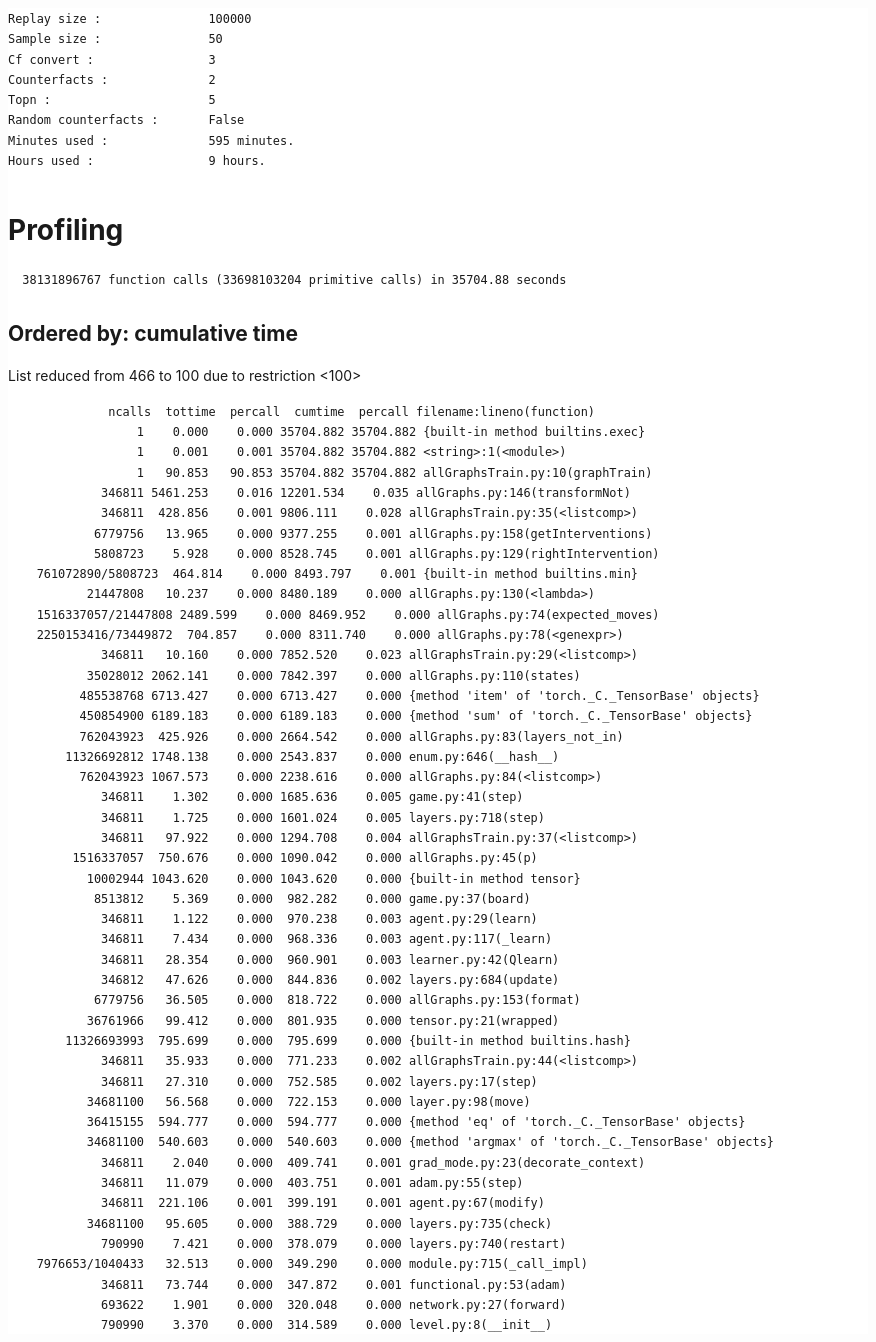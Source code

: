     Replay size :               100000
    Sample size :               50
    Cf convert :                3
    Counterfacts :              2
    Topn :                      5
    Random counterfacts :       False
    Minutes used :              595 minutes.
    Hours used :                9 hours.

# Profiling


      38131896767 function calls (33698103204 primitive calls) in 35704.88 seconds

##    Ordered by: cumulative time
   List reduced from 466 to 100 due to restriction <100>

                  ncalls  tottime  percall  cumtime  percall filename:lineno(function)
                      1    0.000    0.000 35704.882 35704.882 {built-in method builtins.exec}
                      1    0.001    0.001 35704.882 35704.882 <string>:1(<module>)
                      1   90.853   90.853 35704.882 35704.882 allGraphsTrain.py:10(graphTrain)
                 346811 5461.253    0.016 12201.534    0.035 allGraphs.py:146(transformNot)
                 346811  428.856    0.001 9806.111    0.028 allGraphsTrain.py:35(<listcomp>)
                6779756   13.965    0.000 9377.255    0.001 allGraphs.py:158(getInterventions)
                5808723    5.928    0.000 8528.745    0.001 allGraphs.py:129(rightIntervention)
        761072890/5808723  464.814    0.000 8493.797    0.001 {built-in method builtins.min}
               21447808   10.237    0.000 8480.189    0.000 allGraphs.py:130(<lambda>)
        1516337057/21447808 2489.599    0.000 8469.952    0.000 allGraphs.py:74(expected_moves)
        2250153416/73449872  704.857    0.000 8311.740    0.000 allGraphs.py:78(<genexpr>)
                 346811   10.160    0.000 7852.520    0.023 allGraphsTrain.py:29(<listcomp>)
               35028012 2062.141    0.000 7842.397    0.000 allGraphs.py:110(states)
              485538768 6713.427    0.000 6713.427    0.000 {method 'item' of 'torch._C._TensorBase' objects}
              450854900 6189.183    0.000 6189.183    0.000 {method 'sum' of 'torch._C._TensorBase' objects}
              762043923  425.926    0.000 2664.542    0.000 allGraphs.py:83(layers_not_in)
            11326692812 1748.138    0.000 2543.837    0.000 enum.py:646(__hash__)
              762043923 1067.573    0.000 2238.616    0.000 allGraphs.py:84(<listcomp>)
                 346811    1.302    0.000 1685.636    0.005 game.py:41(step)
                 346811    1.725    0.000 1601.024    0.005 layers.py:718(step)
                 346811   97.922    0.000 1294.708    0.004 allGraphsTrain.py:37(<listcomp>)
             1516337057  750.676    0.000 1090.042    0.000 allGraphs.py:45(p)
               10002944 1043.620    0.000 1043.620    0.000 {built-in method tensor}
                8513812    5.369    0.000  982.282    0.000 game.py:37(board)
                 346811    1.122    0.000  970.238    0.003 agent.py:29(learn)
                 346811    7.434    0.000  968.336    0.003 agent.py:117(_learn)
                 346811   28.354    0.000  960.901    0.003 learner.py:42(Qlearn)
                 346812   47.626    0.000  844.836    0.002 layers.py:684(update)
                6779756   36.505    0.000  818.722    0.000 allGraphs.py:153(format)
               36761966   99.412    0.000  801.935    0.000 tensor.py:21(wrapped)
            11326693993  795.699    0.000  795.699    0.000 {built-in method builtins.hash}
                 346811   35.933    0.000  771.233    0.002 allGraphsTrain.py:44(<listcomp>)
                 346811   27.310    0.000  752.585    0.002 layers.py:17(step)
               34681100   56.568    0.000  722.153    0.000 layer.py:98(move)
               36415155  594.777    0.000  594.777    0.000 {method 'eq' of 'torch._C._TensorBase' objects}
               34681100  540.603    0.000  540.603    0.000 {method 'argmax' of 'torch._C._TensorBase' objects}
                 346811    2.040    0.000  409.741    0.001 grad_mode.py:23(decorate_context)
                 346811   11.079    0.000  403.751    0.001 adam.py:55(step)
                 346811  221.106    0.001  399.191    0.001 agent.py:67(modify)
               34681100   95.605    0.000  388.729    0.000 layers.py:735(check)
                 790990    7.421    0.000  378.079    0.000 layers.py:740(restart)
        7976653/1040433   32.513    0.000  349.290    0.000 module.py:715(_call_impl)
                 346811   73.744    0.000  347.872    0.001 functional.py:53(adam)
                 693622    1.901    0.000  320.048    0.000 network.py:27(forward)
                 790990    3.370    0.000  314.589    0.000 level.py:8(__init__)